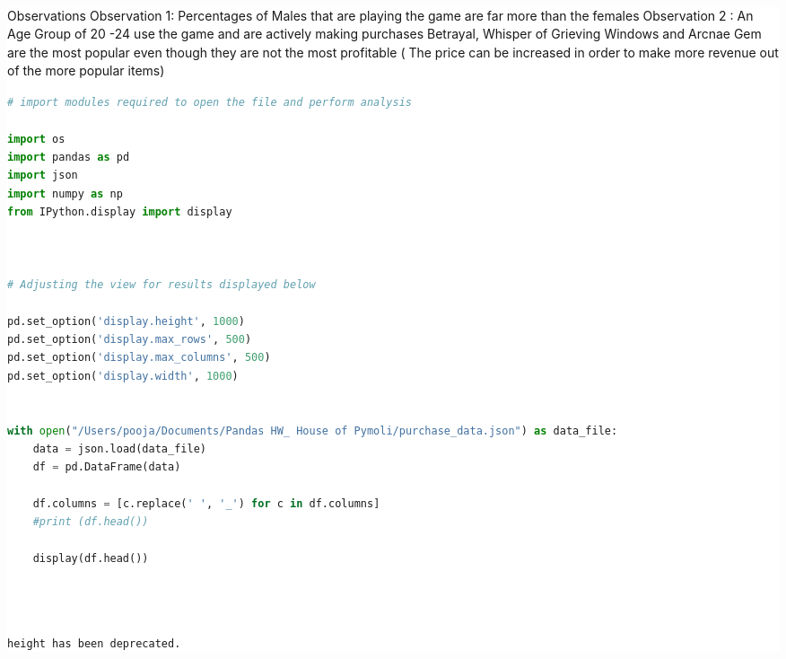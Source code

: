 Observations 
Observation 1: Percentages of Males that are playing the game are far more than the females 
Observation 2 : 
An Age Group of 20 -24 use the game and are actively making purchases 
Betrayal, Whisper of Grieving Windows and Arcnae Gem are  the most popular even though they are not the most profitable ( The price can be increased in order to make more revenue out of the more popular items)

```python
# import modules required to open the file and perform analysis 

import os
import pandas as pd 
import json 
import numpy as np
from IPython.display import display



# Adjusting the view for results displayed below 

pd.set_option('display.height', 1000)
pd.set_option('display.max_rows', 500)
pd.set_option('display.max_columns', 500)
pd.set_option('display.width', 1000)


with open("/Users/pooja/Documents/Pandas HW_ House of Pymoli/purchase_data.json") as data_file:
    data = json.load(data_file)
    df = pd.DataFrame(data)
    
    df.columns = [c.replace(' ', '_') for c in df.columns]
    #print (df.head())
    
    display(df.head()) 
    
    
    
```

    height has been deprecated.
    



<div>
<style>
    .dataframe thead tr:only-child th {
        text-align: right;
    }

    .dataframe thead th {
        text-align: left;
    }
